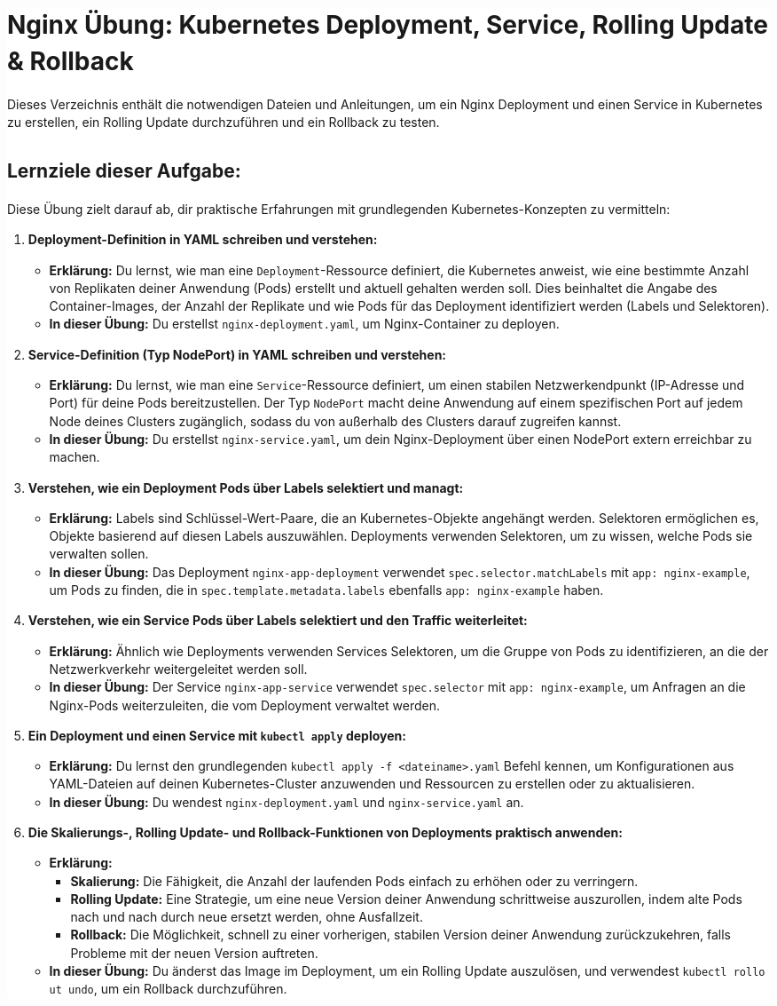 # Nginx Übung: Kubernetes Deployment, Service, Rolling Update & Rollback

Dieses Verzeichnis enthält die notwendigen Dateien und Anleitungen, um ein Nginx Deployment und einen Service in Kubernetes zu erstellen, ein Rolling Update durchzuführen und ein Rollback zu testen.

## Lernziele dieser Aufgabe:

Diese Übung zielt darauf ab, dir praktische Erfahrungen mit grundlegenden Kubernetes-Konzepten zu vermitteln:

1.  **Deployment-Definition in YAML schreiben und verstehen:**

    - **Erklärung:** Du lernst, wie man eine `Deployment`-Ressource definiert, die Kubernetes anweist, wie eine bestimmte Anzahl von Replikaten deiner Anwendung (Pods) erstellt und aktuell gehalten werden soll. Dies beinhaltet die Angabe des Container-Images, der Anzahl der Replikate und wie Pods für das Deployment identifiziert werden (Labels und Selektoren).
    - **In dieser Übung:** Du erstellst `nginx-deployment.yaml`, um Nginx-Container zu deployen.

2.  **Service-Definition (Typ NodePort) in YAML schreiben und verstehen:**

    - **Erklärung:** Du lernst, wie man eine `Service`-Ressource definiert, um einen stabilen Netzwerkendpunkt (IP-Adresse und Port) für deine Pods bereitzustellen. Der Typ `NodePort` macht deine Anwendung auf einem spezifischen Port auf jedem Node deines Clusters zugänglich, sodass du von außerhalb des Clusters darauf zugreifen kannst.
    - **In dieser Übung:** Du erstellst `nginx-service.yaml`, um dein Nginx-Deployment über einen NodePort extern erreichbar zu machen.

3.  **Verstehen, wie ein Deployment Pods über Labels selektiert und managt:**

    - **Erklärung:** Labels sind Schlüssel-Wert-Paare, die an Kubernetes-Objekte angehängt werden. Selektoren ermöglichen es, Objekte basierend auf diesen Labels auszuwählen. Deployments verwenden Selektoren, um zu wissen, welche Pods sie verwalten sollen.
    - **In dieser Übung:** Das Deployment `nginx-app-deployment` verwendet `spec.selector.matchLabels` mit `app: nginx-example`, um Pods zu finden, die in `spec.template.metadata.labels` ebenfalls `app: nginx-example` haben.

4.  **Verstehen, wie ein Service Pods über Labels selektiert und den Traffic weiterleitet:**

    - **Erklärung:** Ähnlich wie Deployments verwenden Services Selektoren, um die Gruppe von Pods zu identifizieren, an die der Netzwerkverkehr weitergeleitet werden soll.
    - **In dieser Übung:** Der Service `nginx-app-service` verwendet `spec.selector` mit `app: nginx-example`, um Anfragen an die Nginx-Pods weiterzuleiten, die vom Deployment verwaltet werden.

5.  **Ein Deployment und einen Service mit `kubectl apply` deployen:**

    - **Erklärung:** Du lernst den grundlegenden `kubectl apply -f <dateiname>.yaml` Befehl kennen, um Konfigurationen aus YAML-Dateien auf deinen Kubernetes-Cluster anzuwenden und Ressourcen zu erstellen oder zu aktualisieren.
    - **In dieser Übung:** Du wendest `nginx-deployment.yaml` und `nginx-service.yaml` an.

6.  **Die Skalierungs-, Rolling Update- und Rollback-Funktionen von Deployments praktisch anwenden:**

    - **Erklärung:**
      - **Skalierung:** Die Fähigkeit, die Anzahl der laufenden Pods einfach zu erhöhen oder zu verringern.
      - **Rolling Update:** Eine Strategie, um eine neue Version deiner Anwendung schrittweise auszurollen, indem alte Pods nach und nach durch neue ersetzt werden, ohne Ausfallzeit.
      - **Rollback:** Die Möglichkeit, schnell zu einer vorherigen, stabilen Version deiner Anwendung zurückzukehren, falls Probleme mit der neuen Version auftreten.
    - **In dieser Übung:** Du änderst das Image im Deployment, um ein Rolling Update auszulösen, und verwendest `kubectl rollout undo`, um ein Rollback durchzuführen.
